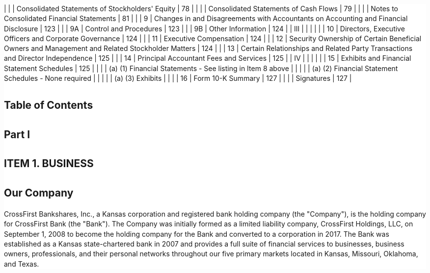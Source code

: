 |        |               | Consolidated Statements of Stockholders' Equity                                                              | 78            |
|        |               | Consolidated Statements of Cash Flows                                                                        | 79            |
|        |               | Notes to Consolidated Financial Statements                                                                   | 81            |
|        | 9             | Changes in and Disagreements with Accountants on Accounting and Financial Disclosure                         | 123           |
|        | 9A            | Control and Procedures                                                                                       | 123           |
|        | 9B            | Other Information                                                                                            | 124           |
| III    |               |                                                                                                              |               |
|        | 10            | Directors, Executive Officers and Corporate Governance                                                       | 124           |
|        | 11            | Executive Compensation                                                                                       | 124           |
|        | 12            | Security Ownership of Certain Beneficial Owners and Management and Related Stockholder Matters               | 124           |
|        | 13            | Certain Relationships and Related Party Transactions and Director Independence                               | 125           |
|        | 14            | Principal Accountant Fees and Services                                                                       | 125           |
| IV     |               |                                                                                                              |               |
|        | 15            | Exhibits and Financial Statement Schedules                                                                   | 125           |
|        |               | (a) (1) Financial Statements - See listing in Item 8 above                                                   |               |
|        |               | (a) (2) Financial Statement Schedules - None required                                                        |               |
|        |               | (a) (3) Exhibits                                                                                             |               |
|        | 16            | Form 10-K Summary                                                                                            | 127           |
|        |               | Signatures                                                                                                   | 127           |

## Table of Contents

## Part I

## ITEM 1. BUSINESS

## Our Company

CrossFirst Bankshares, Inc., a Kansas corporation and registered bank holding company (the "Company"), is the holding company for CrossFirst Bank (the "Bank"). The Company was initially formed as a limited liability company, CrossFirst Holdings, LLC, on September 1, 2008 to become the holding company for the Bank and converted to a corporation in 2017. The Bank was established as a Kansas state-chartered bank in 2007 and provides a full suite of financial services to businesses, business owners, professionals, and their personal networks throughout our five primary markets located in Kansas, Missouri, Oklahoma, and Texas.

